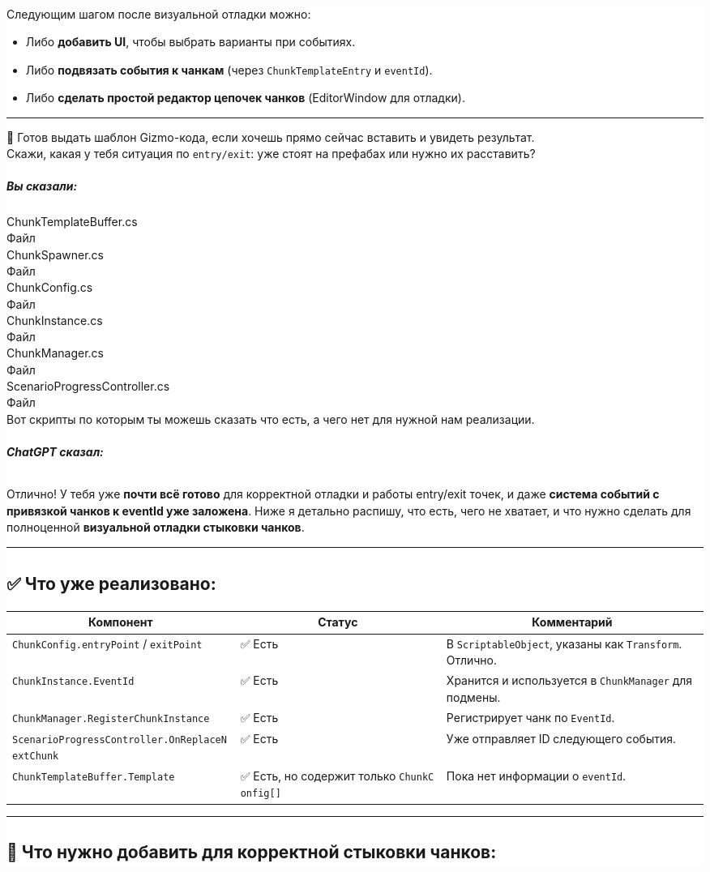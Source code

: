 Следующим шагом после визуальной отладки можно:

* Либо **добавить UI**, чтобы выбрать варианты при событиях.

* Либо **подвязать события к чанкам** (через `ChunkTemplateEntry` и `eventId`).

* Либо **сделать простой редактор цепочек чанков** (EditorWindow для отладки).

---

🔧 Готов выдать шаблон Gizmo-кода, если хочешь прямо сейчас вставить и увидеть результат.  
 Скажи, какая у тебя ситуация по `entry/exit`: уже стоят на префабах или нужно их расставить?

##### **Вы сказали:**

ChunkTemplateBuffer.cs  
Файл  
ChunkSpawner.cs  
Файл  
ChunkConfig.cs  
Файл  
ChunkInstance.cs  
Файл  
ChunkManager.cs  
Файл  
ScenarioProgressController.cs  
Файл  
Вот скрипты по которым ты можешь сказать что есть, а чего нет для нужной нам реализации.

###### **ChatGPT сказал:**

Отлично\! У тебя уже **почти всё готово** для корректной отладки и работы entry/exit точек, и даже **система событий с привязкой чанков к eventId уже заложена**. Ниже я детально распишу, что есть, чего не хватает, и что нужно сделать для полноценной **визуальной отладки стыковки чанков**.

---

## **✅ Что уже реализовано:**

| Компонент | Статус | Комментарий |
| ----- | ----- | ----- |
| `ChunkConfig.entryPoint` / `exitPoint` | ✅ Есть | В `ScriptableObject`, указаны как `Transform`. Отлично. |
| `ChunkInstance.EventId` | ✅ Есть | Хранится и используется в `ChunkManager` для подмены. |
| `ChunkManager.RegisterChunkInstance` | ✅ Есть | Регистрирует чанк по `EventId`. |
| `ScenarioProgressController.OnReplaceNextChunk` | ✅ Есть | Уже отправляет ID следующего события. |
| `ChunkTemplateBuffer.Template` | ✅ Есть, но содержит только `ChunkConfig[]` | Пока нет информации о `eventId`. |

---

## **🔧 Что нужно добавить для корректной стыковки чанков:**
